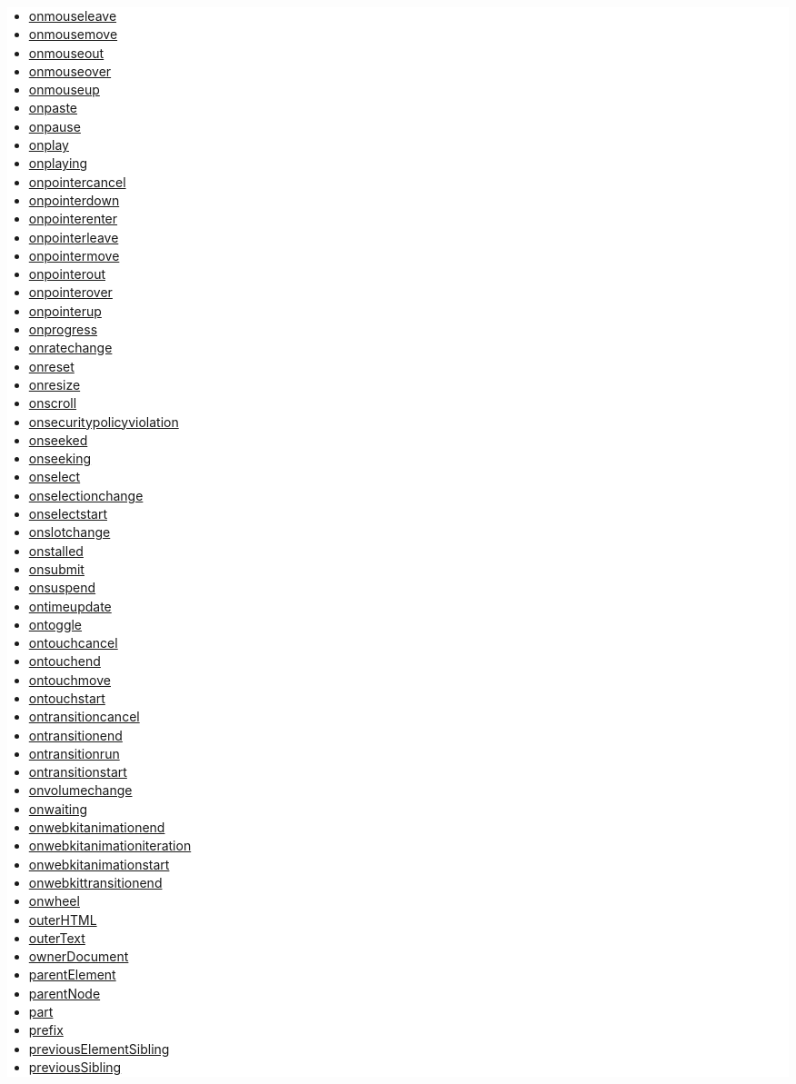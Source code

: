 - [onmouseleave](components_sidePanel_side_panel_shell.SidePanelShell.md#onmouseleave)
- [onmousemove](components_sidePanel_side_panel_shell.SidePanelShell.md#onmousemove)
- [onmouseout](components_sidePanel_side_panel_shell.SidePanelShell.md#onmouseout)
- [onmouseover](components_sidePanel_side_panel_shell.SidePanelShell.md#onmouseover)
- [onmouseup](components_sidePanel_side_panel_shell.SidePanelShell.md#onmouseup)
- [onpaste](components_sidePanel_side_panel_shell.SidePanelShell.md#onpaste)
- [onpause](components_sidePanel_side_panel_shell.SidePanelShell.md#onpause)
- [onplay](components_sidePanel_side_panel_shell.SidePanelShell.md#onplay)
- [onplaying](components_sidePanel_side_panel_shell.SidePanelShell.md#onplaying)
- [onpointercancel](components_sidePanel_side_panel_shell.SidePanelShell.md#onpointercancel)
- [onpointerdown](components_sidePanel_side_panel_shell.SidePanelShell.md#onpointerdown)
- [onpointerenter](components_sidePanel_side_panel_shell.SidePanelShell.md#onpointerenter)
- [onpointerleave](components_sidePanel_side_panel_shell.SidePanelShell.md#onpointerleave)
- [onpointermove](components_sidePanel_side_panel_shell.SidePanelShell.md#onpointermove)
- [onpointerout](components_sidePanel_side_panel_shell.SidePanelShell.md#onpointerout)
- [onpointerover](components_sidePanel_side_panel_shell.SidePanelShell.md#onpointerover)
- [onpointerup](components_sidePanel_side_panel_shell.SidePanelShell.md#onpointerup)
- [onprogress](components_sidePanel_side_panel_shell.SidePanelShell.md#onprogress)
- [onratechange](components_sidePanel_side_panel_shell.SidePanelShell.md#onratechange)
- [onreset](components_sidePanel_side_panel_shell.SidePanelShell.md#onreset)
- [onresize](components_sidePanel_side_panel_shell.SidePanelShell.md#onresize)
- [onscroll](components_sidePanel_side_panel_shell.SidePanelShell.md#onscroll)
- [onsecuritypolicyviolation](components_sidePanel_side_panel_shell.SidePanelShell.md#onsecuritypolicyviolation)
- [onseeked](components_sidePanel_side_panel_shell.SidePanelShell.md#onseeked)
- [onseeking](components_sidePanel_side_panel_shell.SidePanelShell.md#onseeking)
- [onselect](components_sidePanel_side_panel_shell.SidePanelShell.md#onselect)
- [onselectionchange](components_sidePanel_side_panel_shell.SidePanelShell.md#onselectionchange)
- [onselectstart](components_sidePanel_side_panel_shell.SidePanelShell.md#onselectstart)
- [onslotchange](components_sidePanel_side_panel_shell.SidePanelShell.md#onslotchange)
- [onstalled](components_sidePanel_side_panel_shell.SidePanelShell.md#onstalled)
- [onsubmit](components_sidePanel_side_panel_shell.SidePanelShell.md#onsubmit)
- [onsuspend](components_sidePanel_side_panel_shell.SidePanelShell.md#onsuspend)
- [ontimeupdate](components_sidePanel_side_panel_shell.SidePanelShell.md#ontimeupdate)
- [ontoggle](components_sidePanel_side_panel_shell.SidePanelShell.md#ontoggle)
- [ontouchcancel](components_sidePanel_side_panel_shell.SidePanelShell.md#ontouchcancel)
- [ontouchend](components_sidePanel_side_panel_shell.SidePanelShell.md#ontouchend)
- [ontouchmove](components_sidePanel_side_panel_shell.SidePanelShell.md#ontouchmove)
- [ontouchstart](components_sidePanel_side_panel_shell.SidePanelShell.md#ontouchstart)
- [ontransitioncancel](components_sidePanel_side_panel_shell.SidePanelShell.md#ontransitioncancel)
- [ontransitionend](components_sidePanel_side_panel_shell.SidePanelShell.md#ontransitionend)
- [ontransitionrun](components_sidePanel_side_panel_shell.SidePanelShell.md#ontransitionrun)
- [ontransitionstart](components_sidePanel_side_panel_shell.SidePanelShell.md#ontransitionstart)
- [onvolumechange](components_sidePanel_side_panel_shell.SidePanelShell.md#onvolumechange)
- [onwaiting](components_sidePanel_side_panel_shell.SidePanelShell.md#onwaiting)
- [onwebkitanimationend](components_sidePanel_side_panel_shell.SidePanelShell.md#onwebkitanimationend)
- [onwebkitanimationiteration](components_sidePanel_side_panel_shell.SidePanelShell.md#onwebkitanimationiteration)
- [onwebkitanimationstart](components_sidePanel_side_panel_shell.SidePanelShell.md#onwebkitanimationstart)
- [onwebkittransitionend](components_sidePanel_side_panel_shell.SidePanelShell.md#onwebkittransitionend)
- [onwheel](components_sidePanel_side_panel_shell.SidePanelShell.md#onwheel)
- [outerHTML](components_sidePanel_side_panel_shell.SidePanelShell.md#outerhtml)
- [outerText](components_sidePanel_side_panel_shell.SidePanelShell.md#outertext)
- [ownerDocument](components_sidePanel_side_panel_shell.SidePanelShell.md#ownerdocument)
- [parentElement](components_sidePanel_side_panel_shell.SidePanelShell.md#parentelement)
- [parentNode](components_sidePanel_side_panel_shell.SidePanelShell.md#parentnode)
- [part](components_sidePanel_side_panel_shell.SidePanelShell.md#part)
- [prefix](components_sidePanel_side_panel_shell.SidePanelShell.md#prefix)
- [previousElementSibling](components_sidePanel_side_panel_shell.SidePanelShell.md#previouselementsibling)
- [previousSibling](components_sidePanel_side_panel_shell.SidePanelShell.md#previoussibling)